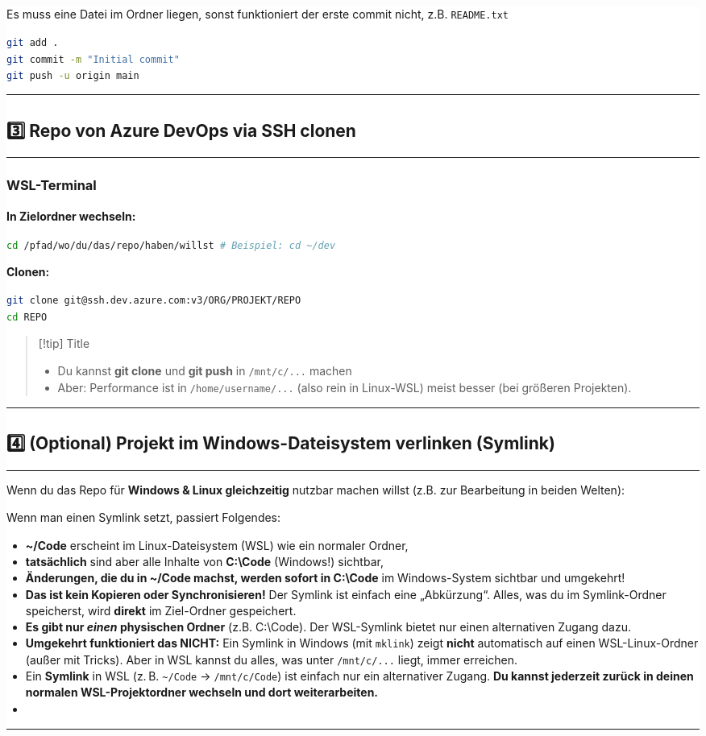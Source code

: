 Es muss eine Datei im Ordner liegen, sonst funktioniert der erste commit nicht, z.B. `README.txt`
```bash
git add .
git commit -m "Initial commit"
git push -u origin main
```
---
## 3️⃣ **Repo von Azure DevOps via SSH clonen**

---

### WSL-Terminal

**In Zielordner wechseln:**
```bash
cd /pfad/wo/du/das/repo/haben/willst # Beispiel: cd ~/dev
```
**Clonen:**
```bash
git clone git@ssh.dev.azure.com:v3/ORG/PROJEKT/REPO 
cd REPO
```
> [!tip] Title
> - Du kannst **git clone** und **git push** in `/mnt/c/...` machen
> - Aber: Performance ist in `/home/username/...` (also rein in Linux-WSL) meist besser (bei größeren Projekten).


---

## 4️⃣ **(Optional) Projekt im Windows-Dateisystem verlinken (Symlink)**

---

Wenn du das Repo für **Windows & Linux gleichzeitig** nutzbar machen willst (z.B. zur Bearbeitung in beiden Welten):

Wenn man einen Symlink setzt, passiert Folgendes:

- **~/Code** erscheint im Linux-Dateisystem (WSL) wie ein normaler Ordner,
- **tatsächlich** sind aber alle Inhalte von **C:\Code** (Windows!) sichtbar,
- **Änderungen, die du in ~/Code machst, werden sofort in C:\Code** im Windows-System sichtbar und umgekehrt!
- **Das ist kein Kopieren oder Synchronisieren!**  Der Symlink ist einfach eine „Abkürzung“. Alles, was du im Symlink-Ordner speicherst, wird **direkt** im Ziel-Ordner gespeichert.
- **Es gibt nur _einen_ physischen Ordner** (z.B. C:\Code). Der WSL-Symlink bietet nur einen alternativen Zugang dazu.
- **Umgekehrt funktioniert das NICHT:**  Ein Symlink in Windows (mit `mklink`) zeigt **nicht** automatisch auf einen WSL-Linux-Ordner (außer mit Tricks).  Aber in WSL kannst du alles, was unter `/mnt/c/...` liegt, immer erreichen.
- Ein **Symlink** in WSL (z. B. `~/Code` → `/mnt/c/Code`) ist einfach nur ein alternativer Zugang. **Du kannst jederzeit zurück in deinen normalen WSL-Projektordner wechseln und dort weiterarbeiten.**
- 
---
